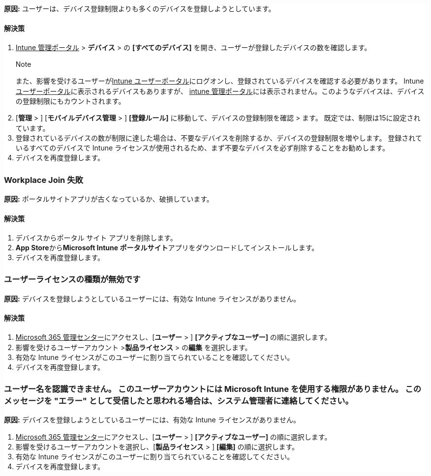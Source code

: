 **原因:** ユーザーは、デバイス登録制限よりも多くのデバイスを登録しようとしています。

#### <a name="resolution"></a>解決策
1. [Intune 管理ポータル](https://portal.azure.com/?Microsoft_Intune=1&Microsoft_Intune_DeviceSettings=true&Microsoft_Intune_Enrollment=true&Microsoft_Intune_Apps=true&Microsoft_Intune_Devices=true#blade/Microsoft_Intune_DeviceSettings/ExtensionLandingBlade/overview) >  **デバイス** > の **[すべてのデバイス]** を開き、ユーザーが登録したデバイスの数を確認します。
    > [!NOTE]
    > また、影響を受けるユーザーが[Intune ユーザーポータル](https://portal.manage.microsoft.com/)にログオンし、登録されているデバイスを確認する必要があります。 Intune[ユーザーポータル](https://portal.manage.microsoft.com/)に表示されるデバイスもありますが、 [intune 管理ポータル](https://portal.azure.com/?Microsoft_Intune=1&Microsoft_Intune_DeviceSettings=true&Microsoft_Intune_Enrollment=true&Microsoft_Intune_Apps=true&Microsoft_Intune_Devices=true#blade/Microsoft_Intune_DeviceSettings/ExtensionLandingBlade/overview)には表示されません。このようなデバイスは、デバイスの登録制限にもカウントされます。
2. [**管理** > ] [**モバイルデバイス管理** > ] **[登録ルール]** に移動して、デバイスの登録制限を確認 > ます。 既定では、制限は15に設定されています。 
3. 登録されているデバイスの数が制限に達した場合は、不要なデバイスを削除するか、デバイスの登録制限を増やします。 登録されているすべてのデバイスで Intune ライセンスが使用されるため、まず不要なデバイスを必ず削除することをお勧めします。
4. デバイスを再度登録します。

### <a name="workplace-join-failed"></a>Workplace Join 失敗

**原因:** ポータルサイトアプリが古くなっているか、破損しています。  

#### <a name="resolution"></a>解決策
1. デバイスからポータル サイト アプリを削除します。
2. **App Store**から**Microsoft Intune ポータルサイト**アプリをダウンロードしてインストールします。
3. デバイスを再度登録します。

### <a name="user-license-type-invalid"></a>ユーザーライセンスの種類が無効です

**原因:** デバイスを登録しようとしているユーザーには、有効な Intune ライセンスがありません。

#### <a name="resolution"></a>解決策
1. [Microsoft 365 管理センター](https://portal.office.com/adminportal/home#/homepage)にアクセスし、[**ユーザー** > ] **[アクティブなユーザー]** の順に選択します。
2. 影響を受けるユーザーアカウント >**製品ライセンス** > の**編集** を選択します。
3. 有効な Intune ライセンスがこのユーザーに割り当てられていることを確認してください。
4. デバイスを再度登録します。

### <a name="user-name-not-recognized-this-user-account-is-not-authorized-to-use-microsoft-intune-contact-your-system-administrator-if-you-think-you-have-received-this-message-in-error"></a>ユーザー名を認識できません。 このユーザーアカウントには Microsoft Intune を使用する権限がありません。 このメッセージを "エラー" として受信したと思われる場合は、システム管理者に連絡してください。

**原因:** デバイスを登録しようとしているユーザーには、有効な Intune ライセンスがありません。

1. [Microsoft 365 管理センター](https://portal.office.com/adminportal/home#/homepage)にアクセスし、[**ユーザー** > ] **[アクティブなユーザー]** の順に選択します。
2. 影響を受けるユーザーアカウントを選択し、[**製品ライセンス** > ] **[編集]** の順に選択します。
3. 有効な Intune ライセンスがこのユーザーに割り当てられていることを確認してください。
4. デバイスを再度登録します。
